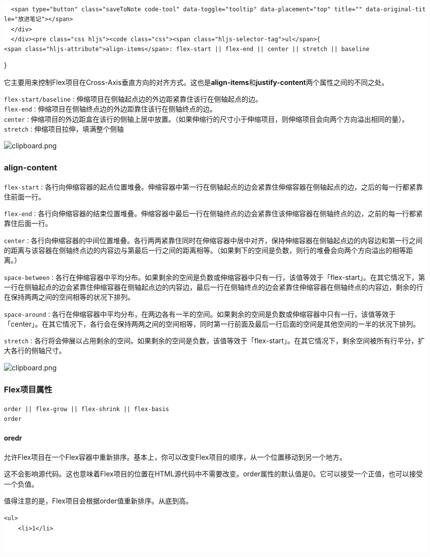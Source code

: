       <span type="button" class="saveToNote code-tool" data-toggle="tooltip" data-placement="top" title="" data-original-title="放进笔记"></span>
      </div>
      </div><pre class="css hljs"><code class="css"><span class="hljs-selector-tag">ul</span>{
    <span class="hljs-attribute">align-items</span>: flex-start || flex-end || center || stretch || baseline
}</code></pre>
<p>它主要用来控制Flex项目在Cross-Axis垂直方向的对齐方式。这也是<strong>align-items</strong>和<strong>justify-content</strong>两个属性之间的不同之处。 </p>
<p><code>flex-start/baseline：</code>伸缩项目在侧轴起点边的外边距紧靠住该行在侧轴起点的边。 <br><code>flex-end：</code>伸缩项目在侧轴终点边的外边距靠住该行在侧轴终点的边。 <br><code>center：</code>伸缩项目的外边距盒在该行的侧轴上居中放置。（如果伸缩行的尺寸小于伸缩项目，则伸缩项目会向两个方向溢出相同的量）。 <br><code>stretch：</code>伸缩项目拉伸，填满整个侧轴</p>
<p><span class="img-wrap"><img data-src="/img/bVLDbf?w=541&amp;h=386" src="https://static.alili.tech/img/bVLDbf?w=541&amp;h=386" alt="clipboard.png" title="clipboard.png" style="cursor: pointer;"></span></p>
<h3 id="articleHeader7">align-content</h3>
<p><code>flex-start：</code>各行向伸缩容器的起点位置堆叠。伸缩容器中第一行在侧轴起点的边会紧靠住伸缩容器在侧轴起点的边，之后的每一行都紧靠住前面一行。</p>
<p><code>flex-end：</code>各行向伸缩容器的结束位置堆叠。伸缩容器中最后一行在侧轴终点的边会紧靠住该伸缩容器在侧轴终点的边，之前的每一行都紧靠住后面一行。</p>
<p><code>center：</code>各行向伸缩容器的中间位置堆叠。各行两两紧靠住同时在伸缩容器中居中对齐，保持伸缩容器在侧轴起点边的内容边和第一行之间的距离与该容器在侧轴终点边的内容边与第最后一行之间的距离相等。（如果剩下的空间是负数，则行的堆叠会向两个方向溢出的相等距离。）</p>
<p><code>space-between：</code>各行在伸缩容器中平均分布。如果剩余的空间是负数或伸缩容器中只有一行，该值等效于「flex-start」。在其它情况下，第一行在侧轴起点的边会紧靠住伸缩容器在侧轴起点边的内容边，最后一行在侧轴终点的边会紧靠住伸缩容器在侧轴终点的内容边，剩余的行在保持两两之间的空间相等的状况下排列。</p>
<p><code>space-around：</code>各行在伸缩容器中平均分布，在两边各有一半的空间。如果剩余的空间是负数或伸缩容器中只有一行，该值等效于「center」。在其它情况下，各行会在保持两两之间的空间相等，同时第一行前面及最后一行后面的空间是其他空间的一半的状况下排列。</p>
<p><code>stretch：</code>各行将会伸展以占用剩余的空间。如果剩余的空间是负数，该值等效于「flex-start」。在其它情况下，剩余空间被所有行平分，扩大各行的侧轴尺寸。</p>
<p><span class="img-wrap"><img data-src="/img/bVLDbi?w=625&amp;h=516" src="https://static.alili.tech/img/bVLDbi?w=625&amp;h=516" alt="clipboard.png" title="clipboard.png" style="cursor: pointer; display: inline;"></span></p>
<h3 id="articleHeader8">Flex项目属性</h3>
<div class="widget-codetool" style="display:none;">
      <div class="widget-codetool--inner">
      <span class="selectCode code-tool" data-toggle="tooltip" data-placement="top" title="" data-original-title="全选"></span>
      <span type="button" class="copyCode code-tool" data-toggle="tooltip" data-placement="top" data-clipboard-text="order || flex-grow || flex-shrink || flex-basis
order" title="" data-original-title="复制"></span>
      <span type="button" class="saveToNote code-tool" data-toggle="tooltip" data-placement="top" title="" data-original-title="放进笔记"></span>
      </div>
      </div><pre class="css hljs"><code class="css"><span class="hljs-selector-tag">order</span> || <span class="hljs-selector-tag">flex-grow</span> || <span class="hljs-selector-tag">flex-shrink</span> || <span class="hljs-selector-tag">flex-basis</span>
<span class="hljs-selector-tag">order</span></code></pre>
<h4>oredr</h4>
<p>允许Flex项目在一个Flex容器中重新排序。基本上，你可以改变Flex项目的顺序，从一个位置移动到另一个地方。</p>
<p>这不会影响源代码。这也意味着Flex项目的位置在HTML源代码中不需要改变。order属性的默认值是0。它可以接受一个正值，也可以接受一个负值。</p>
<p>值得注意的是，Flex项目会根据order值重新排序。从底到高。</p>
<div class="widget-codetool" style="display:none;">
      <div class="widget-codetool--inner">
      <span class="selectCode code-tool" data-toggle="tooltip" data-placement="top" title="" data-original-title="全选"></span>
      <span type="button" class="copyCode code-tool" data-toggle="tooltip" data-placement="top" data-clipboard-text="<ul>
    <li>1</li>
    <li>2</li>
    <li>3</li>
    <li>4</li>
</ul>" title="" data-original-title="复制"></span>
      <span type="button" class="saveToNote code-tool" data-toggle="tooltip" data-placement="top" title="" data-original-title="放进笔记"></span>
      </div>
      </div><pre class="xml hljs"><code class="html"><span class="hljs-tag">&lt;<span class="hljs-name">ul</span>&gt;</span>
    <span class="hljs-tag">&lt;<span class="hljs-name">li</span>&gt;</span>1<span class="hljs-tag">&lt;/<span class="hljs-name">li</span>&gt;</span>